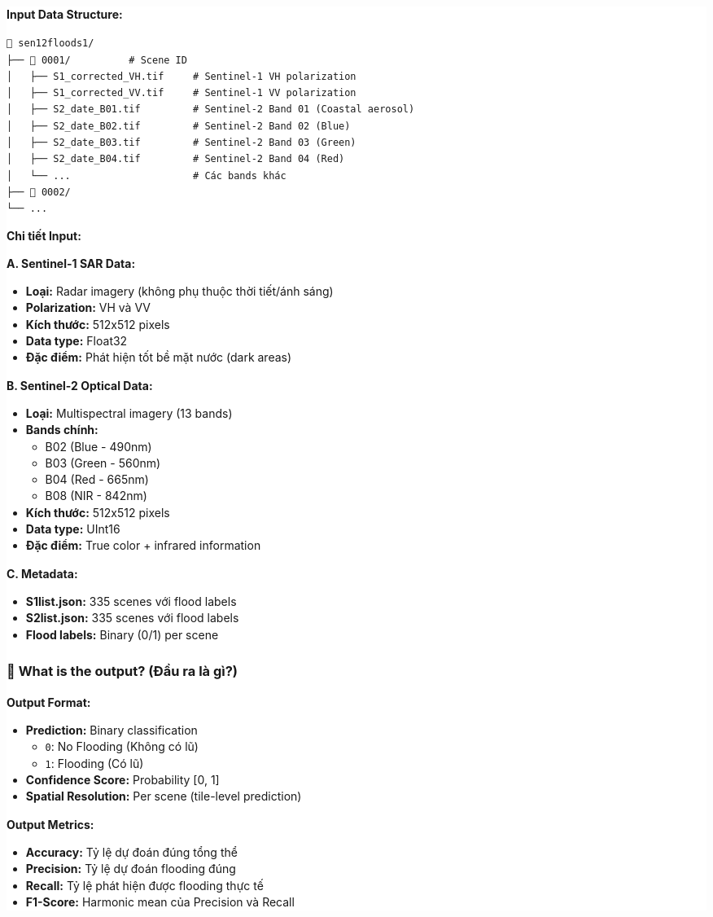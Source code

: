 **Input Data Structure:**
```
📁 sen12floods1/
├── 📂 0001/          # Scene ID
│   ├── S1_corrected_VH.tif     # Sentinel-1 VH polarization  
│   ├── S1_corrected_VV.tif     # Sentinel-1 VV polarization
│   ├── S2_date_B01.tif         # Sentinel-2 Band 01 (Coastal aerosol)
│   ├── S2_date_B02.tif         # Sentinel-2 Band 02 (Blue)
│   ├── S2_date_B03.tif         # Sentinel-2 Band 03 (Green)
│   ├── S2_date_B04.tif         # Sentinel-2 Band 04 (Red)
│   └── ...                     # Các bands khác
├── 📂 0002/
└── ...
```

**Chi tiết Input:**

**A. Sentinel-1 SAR Data:**
- **Loại:** Radar imagery (không phụ thuộc thời tiết/ánh sáng)
- **Polarization:** VH và VV 
- **Kích thước:** 512x512 pixels
- **Data type:** Float32
- **Đặc điểm:** Phát hiện tốt bề mặt nước (dark areas)

**B. Sentinel-2 Optical Data:**
- **Loại:** Multispectral imagery (13 bands)
- **Bands chính:**
  - B02 (Blue - 490nm)
  - B03 (Green - 560nm) 
  - B04 (Red - 665nm)
  - B08 (NIR - 842nm)
- **Kích thước:** 512x512 pixels  
- **Data type:** UInt16
- **Đặc điểm:** True color + infrared information

**C. Metadata:**
- **S1list.json:** 335 scenes với flood labels
- **S2list.json:** 335 scenes với flood labels
- **Flood labels:** Binary (0/1) per scene

### 🎯 **What is the output? (Đầu ra là gì?)**

**Output Format:**
- **Prediction:** Binary classification
  - `0`: No Flooding (Không có lũ)
  - `1`: Flooding (Có lũ)
- **Confidence Score:** Probability [0, 1]
- **Spatial Resolution:** Per scene (tile-level prediction)

**Output Metrics:**
- **Accuracy:** Tỷ lệ dự đoán đúng tổng thể
- **Precision:** Tỷ lệ dự đoán flooding đúng
- **Recall:** Tỷ lệ phát hiện được flooding thực tế  
- **F1-Score:** Harmonic mean của Precision và Recall
